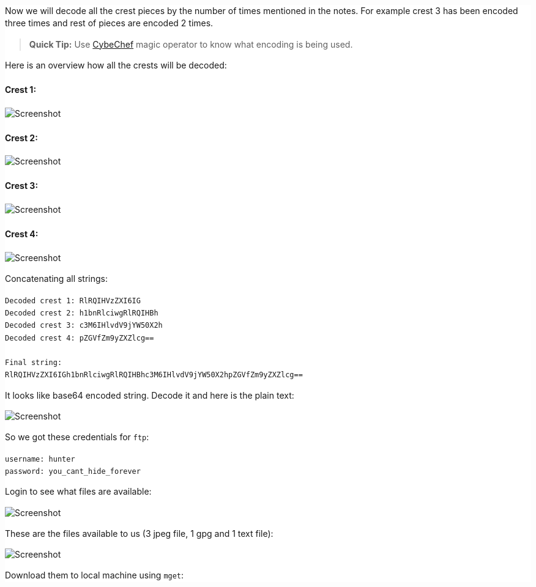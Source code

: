 Now we will decode all the crest pieces by the number of times mentioned in the notes. For example crest 3 has been encoded three times and rest of pieces are encoded 2 times.

> **Quick Tip:** Use [CybeChef](https://gchq.github.io/CyberChef/) magic operator to know what encoding is being used.

Here is an overview how all the crests will be decoded:

#### Crest 1:

![Screenshot](/static/writeups/tryhackme/biohazard/Untitled41.png)

#### Crest 2:

![Screenshot](/static/writeups/tryhackme/biohazard/Untitled42.png)

#### Crest 3:

![Screenshot](/static/writeups/tryhackme/biohazard/Untitled43.png)

#### Crest 4:
![Screenshot](/static/writeups/tryhackme/biohazard/Untitled44.png)

Concatenating all strings:

```
Decoded crest 1: RlRQIHVzZXI6IG
Decoded crest 2: h1bnRlciwgRlRQIHBh
Decoded crest 3: c3M6IHlvdV9jYW50X2h
Decoded crest 4: pZGVfZm9yZXZlcg==

Final string:
RlRQIHVzZXI6IGh1bnRlciwgRlRQIHBhc3M6IHlvdV9jYW50X2hpZGVfZm9yZXZlcg==
```

It looks like base64 encoded string. Decode it and here is the plain text:

![Screenshot](/static/writeups/tryhackme/biohazard/Untitled45.png)

So we got these credentials for `ftp`:

```:ftp-credentials
username: hunter
password: you_cant_hide_forever
```

Login to see what files are available:

![Screenshot](/static/writeups/tryhackme/biohazard/Untitled46.png)

These are the files available to us (3 jpeg file, 1 gpg and 1 text file):

![Screenshot](/static/writeups/tryhackme/biohazard/Untitled47.png)

Download them to local machine using `mget`:
